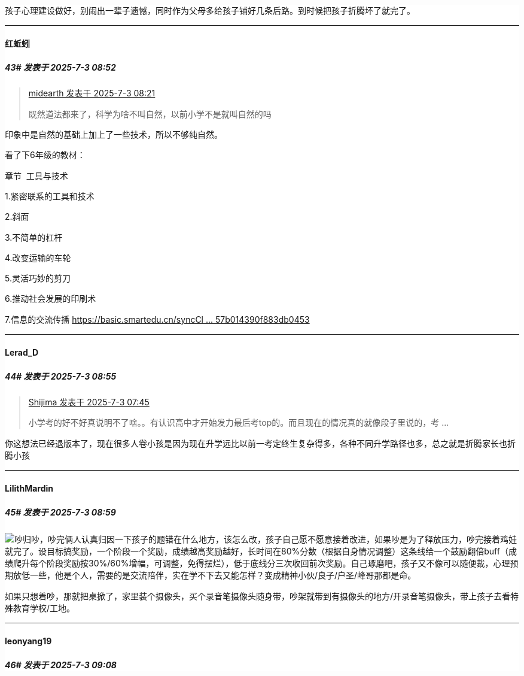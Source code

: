 孩子心理建设做好，别闹出一辈子遗憾，同时作为父母多给孩子铺好几条后路。到时候把孩子折腾坏了就完了。

*****

####  红蚯蚓  
##### 43#       发表于 2025-7-3 08:52

<blockquote><a href="httphttps://stage1st.com/2b/forum.php?mod=redirect&amp;goto=findpost&amp;pid=68037485&amp;ptid=2255483" target="_blank">midearth 发表于 2025-7-3 08:21</a>

既然道法都来了，科学为啥不叫自然，以前小学不是就叫自然的吗</blockquote>
印象中是自然的基础上加上了一些技术，所以不够纯自然。

看了下6年级的教材：

章节  工具与技术

1.紧密联系的工具和技术

2.斜面

3.不简单的杠杆

4.改变运输的车轮

5.灵活巧妙的剪刀

6.推动社会发展的印刷术

7.信息的交流传播
[https://basic.smartedu.cn/syncCl ... 57b014390f883db0453](https://basic.smartedu.cn/syncClassroom?defaultTag=e7bbb2de-0590-11ed-9c79-92fc3b3249d5%2Fe7bbecae-0590-11ed-9c79-92fc3b3249d5%2F6a749230-0772-11ed-ac74-092ab92074e6%2F36288019491df525014935b7c67e15e2%2Fff8080814371757b014390f883db0453)

*****

####  Lerad_D  
##### 44#       发表于 2025-7-3 08:55

<blockquote><a href="httphttps://stage1st.com/2b/forum.php?mod=redirect&amp;goto=findpost&amp;pid=68037390&amp;ptid=2255483" target="_blank">Shijima 发表于 2025-7-3 07:45</a>

小学考的好不好真说明不了啥。。有认识高中才开始发力最后考top的。而且现在的情况真的就像段子里说的，考 ...</blockquote>
你这想法已经退版本了，现在很多人卷小孩是因为现在升学远比以前一考定终生复杂得多，各种不同升学路径也多，总之就是折腾家长也折腾小孩


*****

####  LilithMardin  
##### 45#       发表于 2025-7-3 08:59

<img src="https://static.stage1st.com/image/smiley/face2017/001.png" referrerpolicy="no-referrer">吵归吵，吵完俩人认真归因一下孩子的题错在什么地方，该怎么改，孩子自己愿不愿意接着改进，如果吵是为了释放压力，吵完接着鸡娃就完了。设目标搞奖励，一个阶段一个奖励，成绩越高奖励越好，长时间在80%分数（根据自身情况调整）这条线给一个鼓励翻倍buff（成绩爬升每个阶段奖励按30%/60%增幅，可调整，免得摆烂），低于底线分三次收回前次奖励。自己琢磨吧，孩子又不像可以随便裁，心理预期放低一些，他是个人，需要的是交流陪伴，实在学不下去又能怎样？变成精神小伙/良子/户圣/峰哥那都是命。

如果只想着吵，那就把桌掀了，家里装个摄像头，买个录音笔摄像头随身带，吵架就带到有摄像头的地方/开录音笔摄像头，带上孩子去看特殊教育学校/工地。


*****

####  leonyang19  
##### 46#       发表于 2025-7-3 09:08
